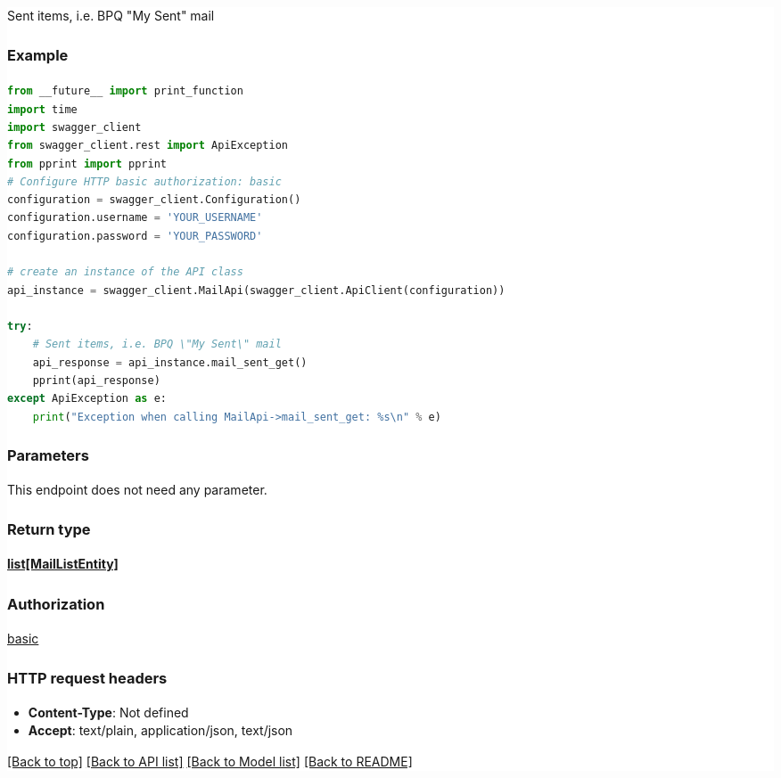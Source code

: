 Sent items, i.e. BPQ \"My Sent\" mail

### Example
```python
from __future__ import print_function
import time
import swagger_client
from swagger_client.rest import ApiException
from pprint import pprint
# Configure HTTP basic authorization: basic
configuration = swagger_client.Configuration()
configuration.username = 'YOUR_USERNAME'
configuration.password = 'YOUR_PASSWORD'

# create an instance of the API class
api_instance = swagger_client.MailApi(swagger_client.ApiClient(configuration))

try:
    # Sent items, i.e. BPQ \"My Sent\" mail
    api_response = api_instance.mail_sent_get()
    pprint(api_response)
except ApiException as e:
    print("Exception when calling MailApi->mail_sent_get: %s\n" % e)
```

### Parameters
This endpoint does not need any parameter.

### Return type

[**list[MailListEntity]**](MailListEntity.md)

### Authorization

[basic](../README.md#basic)

### HTTP request headers

 - **Content-Type**: Not defined
 - **Accept**: text/plain, application/json, text/json

[[Back to top]](#) [[Back to API list]](../README.md#documentation-for-api-endpoints) [[Back to Model list]](../README.md#documentation-for-models) [[Back to README]](../README.md)

